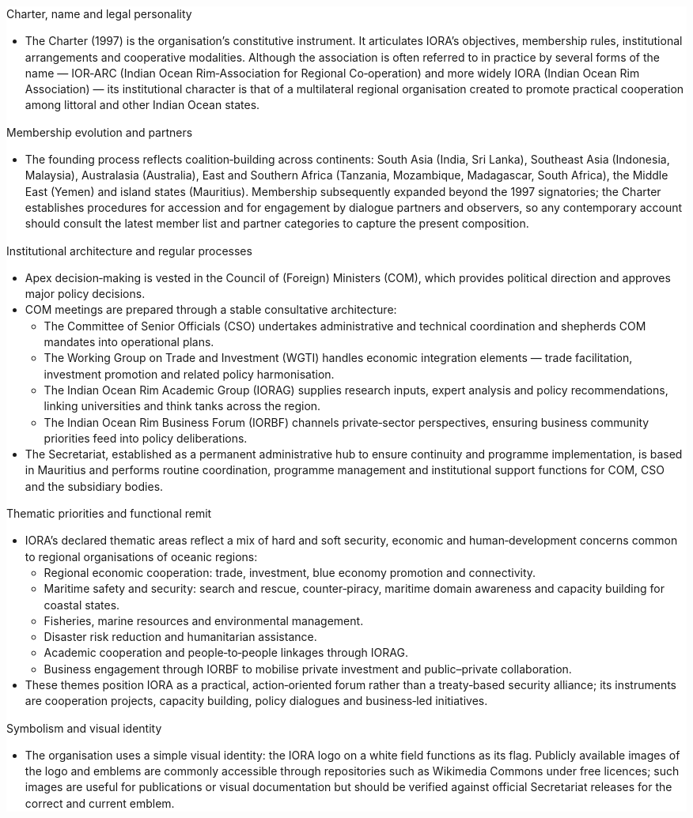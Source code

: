 Charter, name and legal personality
- The Charter (1997) is the organisation’s constitutive instrument. It articulates IORA’s objectives, membership rules, institutional arrangements and cooperative modalities. Although the association is often referred to in practice by several forms of the name — IOR‑ARC (Indian Ocean Rim‑Association for Regional Co‑operation) and more widely IORA (Indian Ocean Rim Association) — its institutional character is that of a multilateral regional organisation created to promote practical cooperation among littoral and other Indian Ocean states.

Membership evolution and partners
- The founding process reflects coalition‑building across continents: South Asia (India, Sri Lanka), Southeast Asia (Indonesia, Malaysia), Australasia (Australia), East and Southern Africa (Tanzania, Mozambique, Madagascar, South Africa), the Middle East (Yemen) and island states (Mauritius). Membership subsequently expanded beyond the 1997 signatories; the Charter establishes procedures for accession and for engagement by dialogue partners and observers, so any contemporary account should consult the latest member list and partner categories to capture the present composition.

Institutional architecture and regular processes
- Apex decision‑making is vested in the Council of (Foreign) Ministers (COM), which provides political direction and approves major policy decisions.
- COM meetings are prepared through a stable consultative architecture:
  - The Committee of Senior Officials (CSO) undertakes administrative and technical coordination and shepherds COM mandates into operational plans.
  - The Working Group on Trade and Investment (WGTI) handles economic integration elements — trade facilitation, investment promotion and related policy harmonisation.
  - The Indian Ocean Rim Academic Group (IORAG) supplies research inputs, expert analysis and policy recommendations, linking universities and think tanks across the region.
  - The Indian Ocean Rim Business Forum (IORBF) channels private‑sector perspectives, ensuring business community priorities feed into policy deliberations.
- The Secretariat, established as a permanent administrative hub to ensure continuity and programme implementation, is based in Mauritius and performs routine coordination, programme management and institutional support functions for COM, CSO and the subsidiary bodies.

Thematic priorities and functional remit
- IORA’s declared thematic areas reflect a mix of hard and soft security, economic and human‑development concerns common to regional organisations of oceanic regions:
  - Regional economic cooperation: trade, investment, blue economy promotion and connectivity.
  - Maritime safety and security: search and rescue, counter‑piracy, maritime domain awareness and capacity building for coastal states.
  - Fisheries, marine resources and environmental management.
  - Disaster risk reduction and humanitarian assistance.
  - Academic cooperation and people‑to‑people linkages through IORAG.
  - Business engagement through IORBF to mobilise private investment and public–private collaboration.
- These themes position IORA as a practical, action‑oriented forum rather than a treaty‑based security alliance; its instruments are cooperation projects, capacity building, policy dialogues and business‑led initiatives.

Symbolism and visual identity
- The organisation uses a simple visual identity: the IORA logo on a white field functions as its flag. Publicly available images of the logo and emblems are commonly accessible through repositories such as Wikimedia Commons under free licences; such images are useful for publications or visual documentation but should be verified against official Secretariat releases for the correct and current emblem.
